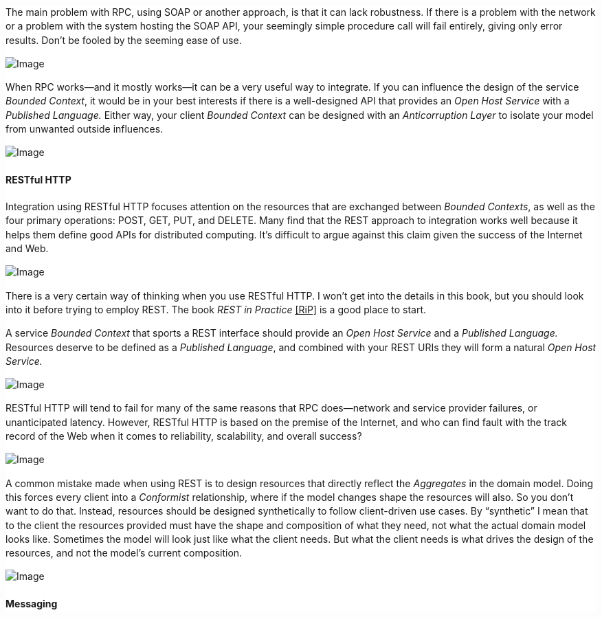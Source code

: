 The main problem with RPC, using SOAP or another approach, is that it can lack robustness. If there is a problem with the network or a problem with the system hosting the SOAP API, your seemingly simple procedure call will fail entirely, giving only error results. Don’t be fooled by the seeming ease of use.

![Image](https://learning.oreilly.com/api/v2/epubs/urn:orm:book:9780134434964/files/graphics/04fig20.jpg)

When RPC works—and it mostly works—it can be a very useful way to integrate. If you can influence the design of the service *Bounded Context*, it would be in your best interests if there is a well-designed API that provides an *Open Host Service* with a *Published Language.* Either way, your client *Bounded Context* can be designed with an *Anticorruption Layer* to isolate your model from unwanted outside influences.

![Image](https://learning.oreilly.com/api/v2/epubs/urn:orm:book:9780134434964/files/graphics/04fig21.jpg)

#### RESTful HTTP

Integration using RESTful HTTP focuses attention on the resources that are exchanged between *Bounded Contexts*, as well as the four primary operations: POST, GET, PUT, and DELETE. Many find that the REST approach to integration works well because it helps them define good APIs for distributed computing. It’s difficult to argue against this claim given the success of the Internet and Web.

![Image](https://learning.oreilly.com/api/v2/epubs/urn:orm:book:9780134434964/files/graphics/04fig22.jpg)

There is a very certain way of thinking when you use RESTful HTTP. I won’t get into the details in this book, but you should look into it before trying to employ REST. The book *REST in Practice* [[RiP]](https://learning.oreilly.com/library/view/domain-driven-design-distilled/9780134434964/app01.html#ref_09) is a good place to start.

A service *Bounded Context* that sports a REST interface should provide an *Open Host Service* and a *Published Language.* Resources deserve to be defined as a *Published Language*, and combined with your REST URIs they will form a natural *Open Host Service.*

![Image](https://learning.oreilly.com/api/v2/epubs/urn:orm:book:9780134434964/files/graphics/04fig23.jpg)

RESTful HTTP will tend to fail for many of the same reasons that RPC does—network and service provider failures, or unanticipated latency. However, RESTful HTTP is based on the premise of the Internet, and who can find fault with the track record of the Web when it comes to reliability, scalability, and overall success?

![Image](https://learning.oreilly.com/api/v2/epubs/urn:orm:book:9780134434964/files/graphics/04fig24.jpg)

A common mistake made when using REST is to design resources that directly reflect the *Aggregates* in the domain model. Doing this forces every client into a *Conformist* relationship, where if the model changes shape the resources will also. So you don’t want to do that. Instead, resources should be designed synthetically to follow client-driven use cases. By “synthetic” I mean that to the client the resources provided must have the shape and composition of what they need, not what the actual domain model looks like. Sometimes the model will look just like what the client needs. But what the client needs is what drives the design of the resources, and not the model’s current composition.

![Image](https://learning.oreilly.com/api/v2/epubs/urn:orm:book:9780134434964/files/graphics/04fig25.jpg)

#### Messaging

